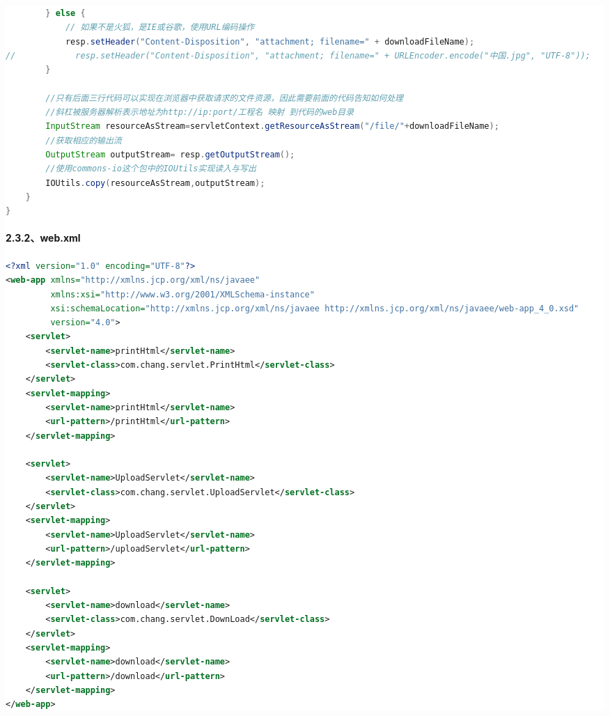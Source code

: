 ```java
        } else {
            // 如果不是火狐，是IE或谷歌，使用URL编码操作
            resp.setHeader("Content-Disposition", "attachment; filename=" + downloadFileName);
//            resp.setHeader("Content-Disposition", "attachment; filename=" + URLEncoder.encode("中国.jpg", "UTF-8"));
        }

        //只有后面三行代码可以实现在浏览器中获取请求的文件资源，因此需要前面的代码告知如何处理
        //斜杠被服务器解析表示地址为http://ip:port/工程名 映射 到代码的web目录
        InputStream resourceAsStream=servletContext.getResourceAsStream("/file/"+downloadFileName);
        //获取相应的输出流
        OutputStream outputStream= resp.getOutputStream();
        //使用commons-io这个包中的IOUtils实现读入与写出
        IOUtils.copy(resourceAsStream,outputStream);
    }
}

```

#### 2.3.2、web.xml

```xml
<?xml version="1.0" encoding="UTF-8"?>
<web-app xmlns="http://xmlns.jcp.org/xml/ns/javaee"
         xmlns:xsi="http://www.w3.org/2001/XMLSchema-instance"
         xsi:schemaLocation="http://xmlns.jcp.org/xml/ns/javaee http://xmlns.jcp.org/xml/ns/javaee/web-app_4_0.xsd"
         version="4.0">
    <servlet>
        <servlet-name>printHtml</servlet-name>
        <servlet-class>com.chang.servlet.PrintHtml</servlet-class>
    </servlet>
    <servlet-mapping>
        <servlet-name>printHtml</servlet-name>
        <url-pattern>/printHtml</url-pattern>
    </servlet-mapping>
    
    <servlet>
        <servlet-name>UploadServlet</servlet-name>
        <servlet-class>com.chang.servlet.UploadServlet</servlet-class>
    </servlet>
    <servlet-mapping>
        <servlet-name>UploadServlet</servlet-name>
        <url-pattern>/uploadServlet</url-pattern>
    </servlet-mapping>
    
    <servlet>
        <servlet-name>download</servlet-name>
        <servlet-class>com.chang.servlet.DownLoad</servlet-class>
    </servlet>
    <servlet-mapping>
        <servlet-name>download</servlet-name>
        <url-pattern>/download</url-pattern>
    </servlet-mapping>
</web-app>
```

